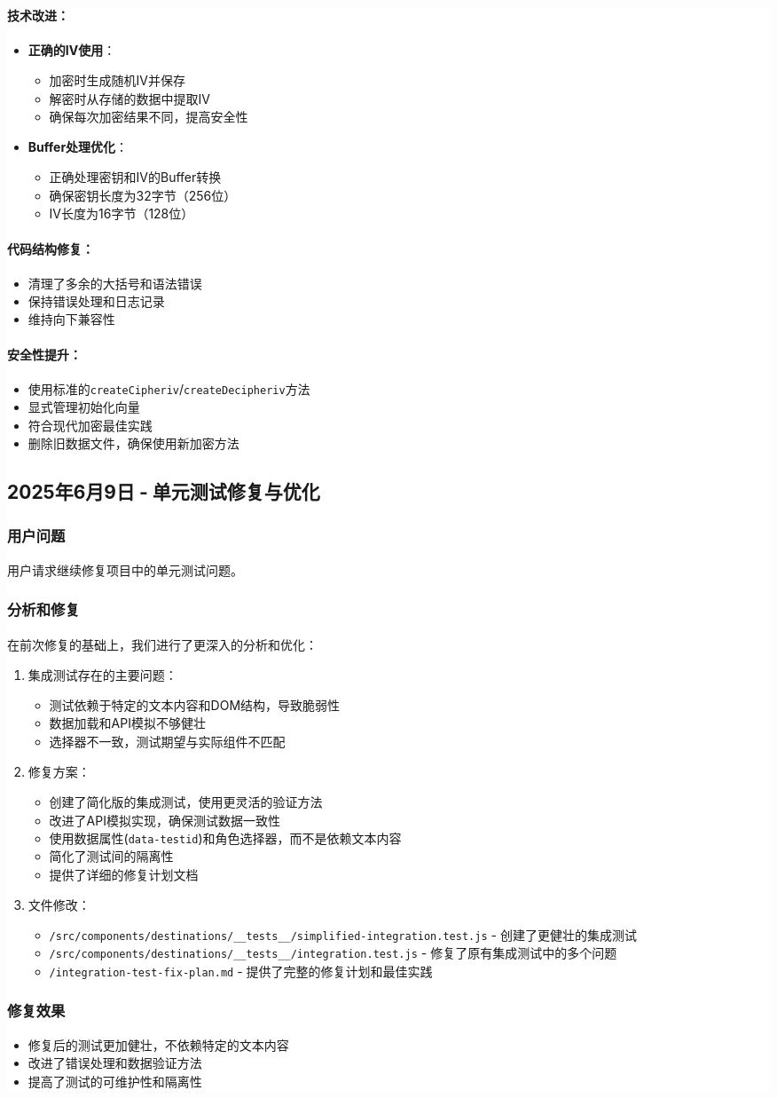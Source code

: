 #### 技术改进：
- **正确的IV使用**：
  - 加密时生成随机IV并保存
  - 解密时从存储的数据中提取IV
  - 确保每次加密结果不同，提高安全性

- **Buffer处理优化**：
  - 正确处理密钥和IV的Buffer转换
  - 确保密钥长度为32字节（256位）
  - IV长度为16字节（128位）

#### 代码结构修复：
- 清理了多余的大括号和语法错误
- 保持错误处理和日志记录
- 维持向下兼容性

#### 安全性提升：
- 使用标准的`createCipheriv`/`createDecipheriv`方法
- 显式管理初始化向量
- 符合现代加密最佳实践
- 删除旧数据文件，确保使用新加密方法

## 2025年6月9日 - 单元测试修复与优化

### 用户问题
用户请求继续修复项目中的单元测试问题。

### 分析和修复
在前次修复的基础上，我们进行了更深入的分析和优化：

1. 集成测试存在的主要问题：
   - 测试依赖于特定的文本内容和DOM结构，导致脆弱性
   - 数据加载和API模拟不够健壮
   - 选择器不一致，测试期望与实际组件不匹配

2. 修复方案：
   - 创建了简化版的集成测试，使用更灵活的验证方法
   - 改进了API模拟实现，确保测试数据一致性
   - 使用数据属性(`data-testid`)和角色选择器，而不是依赖文本内容
   - 简化了测试间的隔离性
   - 提供了详细的修复计划文档

3. 文件修改：
   - `/src/components/destinations/__tests__/simplified-integration.test.js` - 创建了更健壮的集成测试
   - `/src/components/destinations/__tests__/integration.test.js` - 修复了原有集成测试中的多个问题
   - `/integration-test-fix-plan.md` - 提供了完整的修复计划和最佳实践

### 修复效果
- 修复后的测试更加健壮，不依赖特定的文本内容
- 改进了错误处理和数据验证方法
- 提高了测试的可维护性和隔离性
